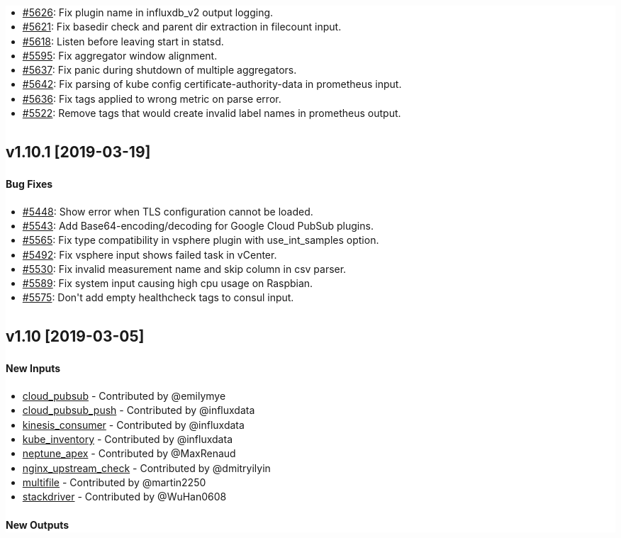 - [#5626](https://github.com/influxdata/telegraf/issues/5626): Fix plugin name in influxdb_v2 output logging.
- [#5621](https://github.com/influxdata/telegraf/issues/5621): Fix basedir check and parent dir extraction in filecount input.
- [#5618](https://github.com/influxdata/telegraf/issues/5618): Listen before leaving start in statsd.
- [#5595](https://github.com/influxdata/telegraf/issues/5595): Fix aggregator window alignment.
- [#5637](https://github.com/influxdata/telegraf/issues/5637): Fix panic during shutdown of multiple aggregators.
- [#5642](https://github.com/influxdata/telegraf/issues/5642): Fix parsing of kube config certificate-authority-data in prometheus input.
- [#5636](https://github.com/influxdata/telegraf/issues/5636): Fix tags applied to wrong metric on parse error.
- [#5522](https://github.com/influxdata/telegraf/issues/5522): Remove tags that would create invalid label names in prometheus output.

## v1.10.1 [2019-03-19]

#### Bug Fixes

- [#5448](https://github.com/influxdata/telegraf/issues/5448): Show error when TLS configuration cannot be loaded.
- [#5543](https://github.com/influxdata/telegraf/pull/5543): Add Base64-encoding/decoding for Google Cloud PubSub plugins.
- [#5565](https://github.com/influxdata/telegraf/issues/5565): Fix type compatibility in vsphere plugin with use_int_samples option.
- [#5492](https://github.com/influxdata/telegraf/issues/5492): Fix vsphere input shows failed task in vCenter.
- [#5530](https://github.com/influxdata/telegraf/issues/5530): Fix invalid measurement name and skip column in csv parser.
- [#5589](https://github.com/influxdata/telegraf/issues/5589): Fix system input causing high cpu usage on Raspbian.
- [#5575](https://github.com/influxdata/telegraf/issues/5575): Don't add empty healthcheck tags to consul input.

## v1.10 [2019-03-05]

#### New Inputs

- [cloud_pubsub](/plugins/inputs/cloud_pubsub/README.md) - Contributed by @emilymye
- [cloud_pubsub_push](/plugins/inputs/cloud_pubsub_push/README.md) - Contributed by @influxdata
- [kinesis_consumer](/plugins/inputs/kinesis_consumer/README.md) - Contributed by @influxdata
- [kube_inventory](/plugins/inputs/kube_inventory/README.md) - Contributed by @influxdata
- [neptune_apex](/plugins/inputs/neptune_apex/README.md) - Contributed by @MaxRenaud
- [nginx_upstream_check](/plugins/inputs/nginx_upstream_check/README.md) - Contributed by @dmitryilyin
- [multifile](/plugins/inputs/multifile/README.md) - Contributed by @martin2250
- [stackdriver](/plugins/inputs/stackdriver/README.md) - Contributed by @WuHan0608

#### New Outputs
